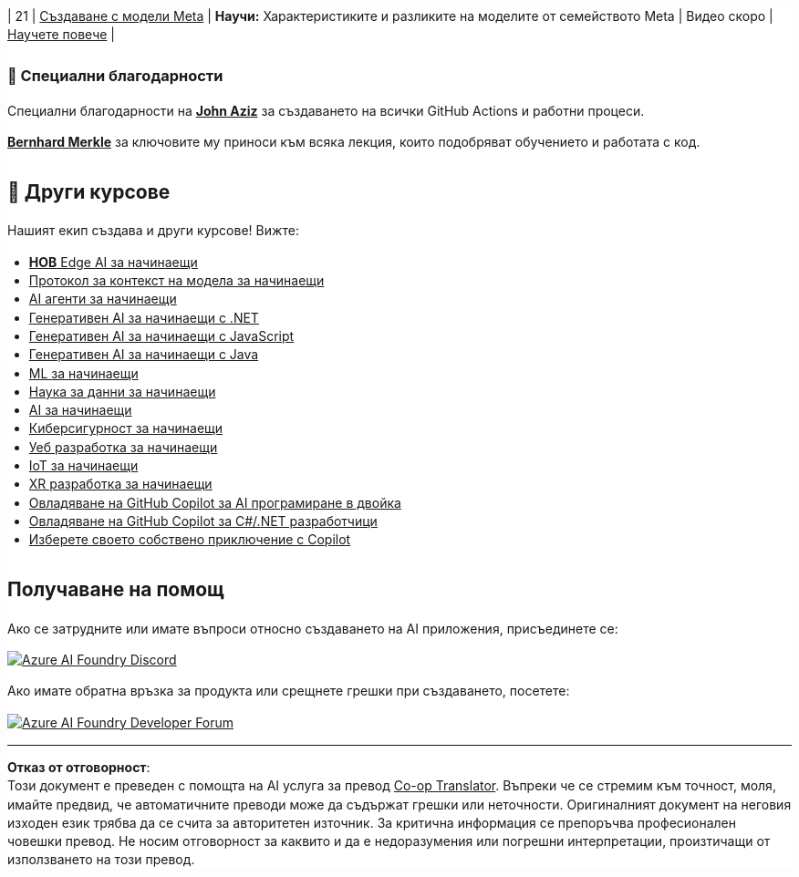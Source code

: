 | 21  | [Създаване с модели Meta](./21-meta/README.md?WT.mc_id=academic-105485-koreyst)                                                              | **Научи:** Характеристиките и разликите на моделите от семейството Meta                                           | Видео скоро | [Научете повече](https://aka.ms/genai-collection?WT.mc_id=academic-105485-koreyst) |

### 🌟 Специални благодарности

Специални благодарности на [**John Aziz**](https://www.linkedin.com/in/john0isaac/) за създаването на всички GitHub Actions и работни процеси.

[**Bernhard Merkle**](https://www.linkedin.com/in/bernhard-merkle-738b73/) за ключовите му приноси към всяка лекция, които подобряват обучението и работата с код.

## 🎒 Други курсове

Нашият екип създава и други курсове! Вижте:

- [**НОВ** Edge AI за начинаещи](https://github.com/microsoft/edgeai-for-beginners)
- [Протокол за контекст на модела за начинаещи](https://github.com/microsoft/mcp-for-beginners)
- [AI агенти за начинаещи](https://github.com/microsoft/ai-agents-for-beginners)
- [Генеративен AI за начинаещи с .NET](https://github.com/microsoft/Generative-AI-for-beginners-dotnet)
- [Генеративен AI за начинаещи с JavaScript](https://aka.ms/genai-js-course)
- [Генеративен AI за начинаещи с Java](https://aka.ms/genaijava)
- [ML за начинаещи](https://aka.ms/ml-beginners)
- [Наука за данни за начинаещи](https://aka.ms/datascience-beginners)
- [AI за начинаещи](https://aka.ms/ai-beginners)
- [Киберсигурност за начинаещи](https://github.com/microsoft/Security-101)
- [Уеб разработка за начинаещи](https://aka.ms/webdev-beginners)
- [IoT за начинаещи](https://aka.ms/iot-beginners)
- [XR разработка за начинаещи](https://github.com/microsoft/xr-development-for-beginners)
- [Овладяване на GitHub Copilot за AI програмиране в двойка](https://aka.ms/GitHubCopilotAI)
- [Овладяване на GitHub Copilot за C#/.NET разработчици](https://github.com/microsoft/mastering-github-copilot-for-dotnet-csharp-developers)
- [Изберете своето собствено приключение с Copilot](https://github.com/microsoft/CopilotAdventures)

## Получаване на помощ

Ако се затрудните или имате въпроси относно създаването на AI приложения, присъединете се:

[![Azure AI Foundry Discord](https://img.shields.io/badge/Discord-Azure_AI_Foundry_Community_Discord-blue?style=for-the-badge&logo=discord&color=5865f2&logoColor=fff)](https://aka.ms/foundry/discord?WT.mc_id=academic-105485-koreyst)

Ако имате обратна връзка за продукта или срещнете грешки при създаването, посетете:

[![Azure AI Foundry Developer Forum](https://img.shields.io/badge/GitHub-Azure_AI_Foundry_Developer_Forum-blue?style=for-the-badge&logo=github&color=000000&logoColor=fff)](https://aka.ms/foundry/forum?WT.mc_id=academic-105485-koreyst)

---

**Отказ от отговорност**:  
Този документ е преведен с помощта на AI услуга за превод [Co-op Translator](https://github.com/Azure/co-op-translator). Въпреки че се стремим към точност, моля, имайте предвид, че автоматичните преводи може да съдържат грешки или неточности. Оригиналният документ на неговия изходен език трябва да се счита за авторитетен източник. За критична информация се препоръчва професионален човешки превод. Не носим отговорност за каквито и да е недоразумения или погрешни интерпретации, произтичащи от използването на този превод.